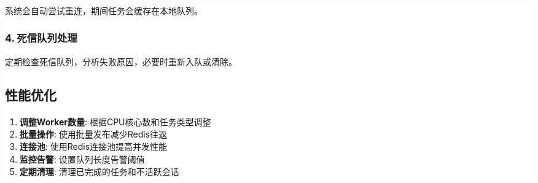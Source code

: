 系统会自动尝试重连，期间任务会缓存在本地队列。

### 4. 死信队列处理

定期检查死信队列，分析失败原因，必要时重新入队或清除。

## 性能优化

1. **调整Worker数量**: 根据CPU核心数和任务类型调整
2. **批量操作**: 使用批量发布减少Redis往返
3. **连接池**: 使用Redis连接池提高并发性能
4. **监控告警**: 设置队列长度告警阈值
5. **定期清理**: 清理已完成的任务和不活跃会话


